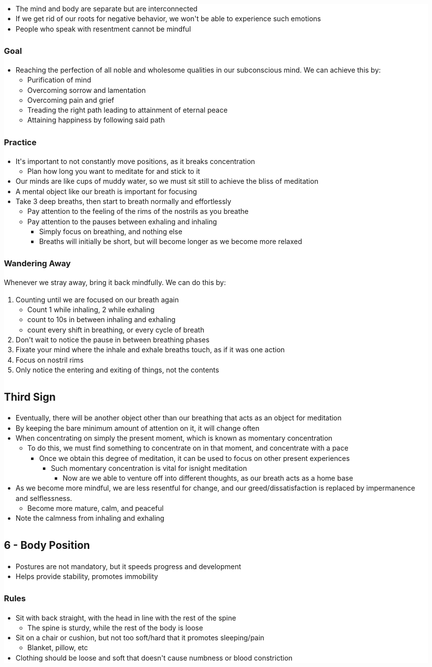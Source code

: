 - The mind and body are separate but are interconnected
- If we get rid of our roots for negative behavior, we won't be able to experience such emotions
- People who speak with resentment cannot be mindful
### Goal
- Reaching the perfection of all noble and wholesome qualities in our subconscious mind. We can achieve this by:
	- Purification of mind
	- Overcoming sorrow and lamentation
	- Overcoming pain and grief
	- Treading the right path leading to attainment of eternal peace
	- Attaining happiness by following said path
### Practice
- It's important to not constantly move positions, as it breaks concentration
	- Plan how long you want to meditate for and stick to it
- Our minds are like cups of muddy water, so we must sit still to achieve the bliss of meditation
- A mental object like our breath is important for focusing
- Take 3 deep breaths, then start to breath normally and effortlessly
	- Pay attention to the feeling of the rims of the nostrils as you breathe
	- Pay attention to the pauses between exhaling and inhaling
		- Simply focus on breathing, and nothing else
		- Breaths will initially be short, but will become longer as we become more relaxed
### Wandering Away
Whenever we stray away, bring it back mindfully. We can do this by:
1. Counting until we are focused on our breath again
	- Count 1 while inhaling, 2 while exhaling
	- count to 10s in between inhaling and exhaling
	- count every shift in breathing, or every cycle of breath
2. Don't wait to notice the pause in between breathing phases
3. Fixate your mind where the inhale and exhale breaths touch, as if it was one action
4. Focus on nostril rims
5. Only notice the entering and exiting of things, not the contents
## Third Sign
- Eventually, there will be another object other than our breathing that acts as an object for meditation
- By keeping the bare minimum amount of attention on it, it will change often
- When concentrating on simply the present moment, which is known as momentary concentration
	- To do this, we must find something to concentrate on in that moment, and concentrate with a pace
		- Once we obtain this degree of meditation, it can be used to focus on other present experiences
			- Such momentary concentration is vital for isnight meditation
				- Now are we able to venture off into different thoughts, as our breath acts as a home base
- As we become more mindful, we are less resentful for change, and our greed/dissatisfaction is replaced by impermanence and selflessness.
	- Become more mature, calm, and peaceful
- Note the calmness from inhaling and exhaling
## 6 - Body Position
- Postures are not mandatory, but it speeds progress and development
- Helps provide stability, promotes immobility
### Rules
- Sit with back straight, with the head in line with the rest of the spine
	- The spine is sturdy, while the rest of the body is loose
- Sit on a chair or cushion, but not too soft/hard that it promotes sleeping/pain
	- Blanket, pillow, etc
- Clothing should be loose and soft that doesn't cause numbness or blood constriction
